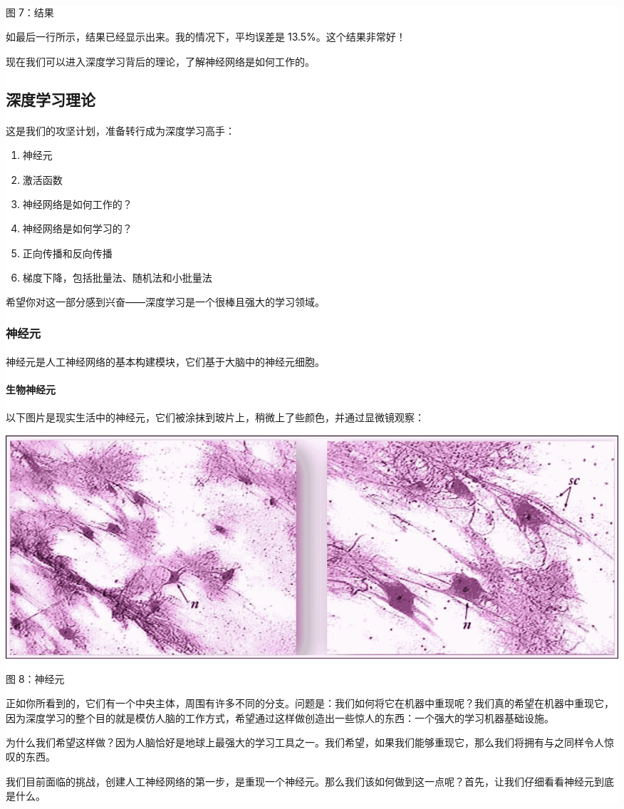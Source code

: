 图 7：结果

如最后一行所示，结果已经显示出来。我的情况下，平均误差是 13.5%。这个结果非常好！

现在我们可以进入深度学习背后的理论，了解神经网络是如何工作的。

## 深度学习理论

这是我们的攻坚计划，准备转行成为深度学习高手：

1.  神经元

1.  激活函数

1.  神经网络是如何工作的？

1.  神经网络是如何学习的？

1.  正向传播和反向传播

1.  梯度下降，包括批量法、随机法和小批量法

希望你对这一部分感到兴奋——深度学习是一个很棒且强大的学习领域。

### 神经元

神经元是人工神经网络的基本构建模块，它们基于大脑中的神经元细胞。

#### 生物神经元

以下图片是现实生活中的神经元，它们被涂抹到玻片上，稍微上了些颜色，并通过显微镜观察：

![](img/B14110_09_08.png)

图 8：神经元

正如你所看到的，它们有一个中央主体，周围有许多不同的分支。问题是：我们如何将它在机器中重现呢？我们真的希望在机器中重现它，因为深度学习的整个目的就是模仿人脑的工作方式，希望通过这样做创造出一些惊人的东西：一个强大的学习机器基础设施。

为什么我们希望这样做？因为人脑恰好是地球上最强大的学习工具之一。我们希望，如果我们能够重现它，那么我们将拥有与之同样令人惊叹的东西。

我们目前面临的挑战，创建人工神经网络的第一步，是重现一个神经元。那么我们该如何做到这一点呢？首先，让我们仔细看看神经元到底是什么。
